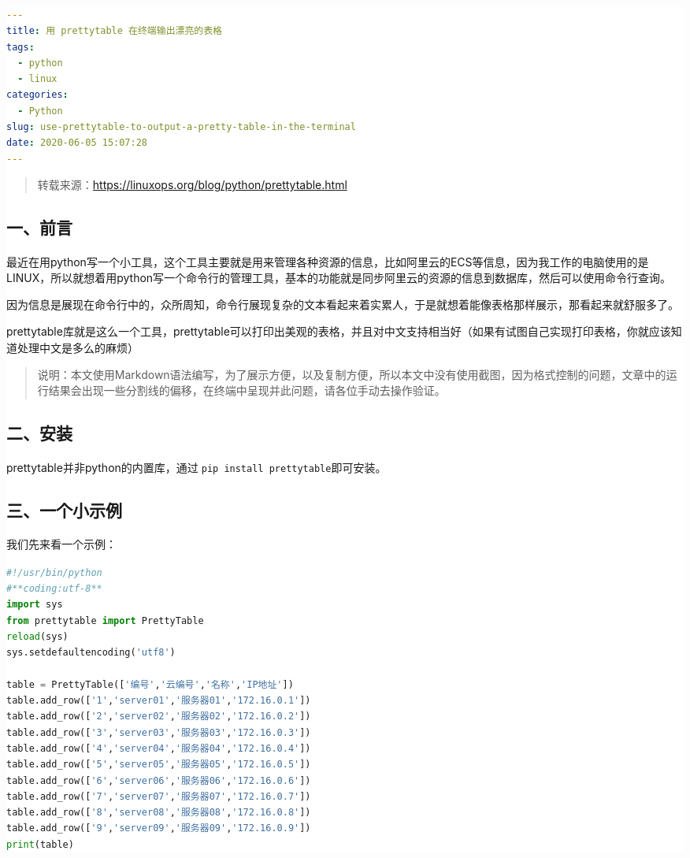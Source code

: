 ```yaml
---
title: 用 prettytable 在终端输出漂亮的表格
tags:
  - python
  - linux
categories:
  - Python
slug: use-prettytable-to-output-a-pretty-table-in-the-terminal
date: 2020-06-05 15:07:28
---
```


> 转载来源：https://linuxops.org/blog/python/prettytable.html

## 一、前言

最近在用python写一个小工具，这个工具主要就是用来管理各种资源的信息，比如阿里云的ECS等信息，因为我工作的电脑使用的是LINUX，所以就想着用python写一个命令行的管理工具，基本的功能就是同步阿里云的资源的信息到数据库，然后可以使用命令行查询。

因为信息是展现在命令行中的，众所周知，命令行展现复杂的文本看起来着实累人，于是就想着能像表格那样展示，那看起来就舒服多了。

prettytable库就是这么一个工具，prettytable可以打印出美观的表格，并且对中文支持相当好（如果有试图自己实现打印表格，你就应该知道处理中文是多么的麻烦）



> 说明：本文使用Markdown语法编写，为了展示方便，以及复制方便，所以本文中没有使用截图，因为格式控制的问题，文章中的运行结果会出现一些分割线的偏移，在终端中呈现并此问题，请各位手动去操作验证。

## 二、安装

prettytable并非python的内置库，通过 `pip install prettytable`即可安装。

## 三、一个小示例

我们先来看一个示例：

```python
#!/usr/bin/python
#**coding:utf-8**
import sys
from prettytable import PrettyTable
reload(sys)
sys.setdefaultencoding('utf8')

table = PrettyTable(['编号','云编号','名称','IP地址'])
table.add_row(['1','server01','服务器01','172.16.0.1'])
table.add_row(['2','server02','服务器02','172.16.0.2'])
table.add_row(['3','server03','服务器03','172.16.0.3'])
table.add_row(['4','server04','服务器04','172.16.0.4'])
table.add_row(['5','server05','服务器05','172.16.0.5'])
table.add_row(['6','server06','服务器06','172.16.0.6'])
table.add_row(['7','server07','服务器07','172.16.0.7'])
table.add_row(['8','server08','服务器08','172.16.0.8'])
table.add_row(['9','server09','服务器09','172.16.0.9'])
print(table)
```
